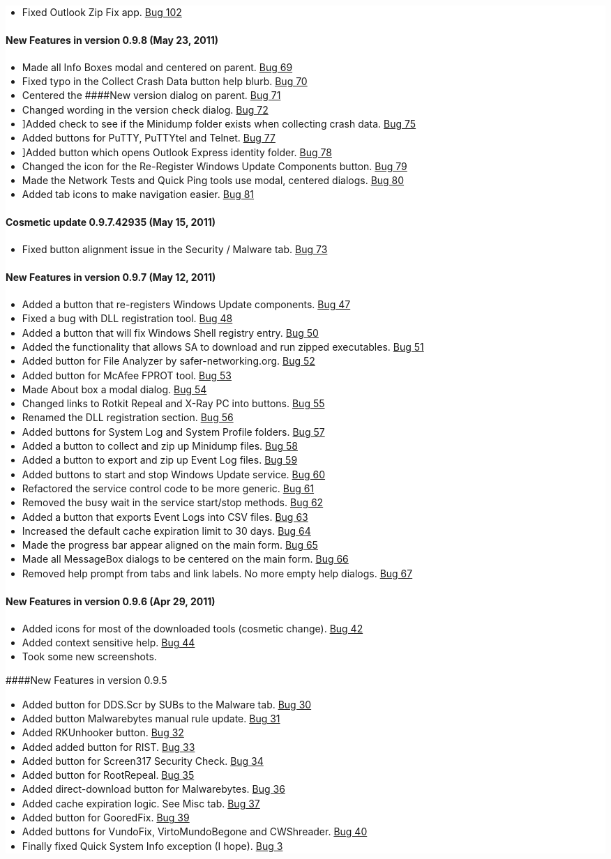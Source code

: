 * Fixed Outlook Zip Fix app. [Bug 102]

#### New Features in version 0.9.8 (May 23, 2011)


* Made all Info Boxes modal and centered on parent. [Bug 69]
* Fixed typo in the Collect Crash Data button help blurb. [Bug 70]
* Centered the ####New version dialog on parent. [Bug 71]
* Changed wording in the version check dialog. [Bug 72]
* ]Added check to see if the Minidump folder exists when collecting crash data. [Bug 75]
* Added buttons for PuTTY, PuTTYtel and Telnet. [Bug 77]
* ]Added button which opens Outlook Express identity folder. [Bug 78]
* Changed the icon for the Re-Register Windows Update Components button. [Bug 79]
* Made the Network Tests and Quick Ping tools use modal, centered dialogs. [Bug 80]
* Added tab icons to make navigation easier. [Bug 81]

#### Cosmetic update 0.9.7.42935 (May 15, 2011)


* Fixed button alignment issue in the Security / Malware tab. [Bug 73]

#### New Features in version 0.9.7 (May 12, 2011)


* Added a button that re-registers Windows Update components. [Bug 47]
* Fixed a bug with DLL registration tool. [Bug 48]
* Added a button that will fix Windows Shell registry entry. [Bug 50]
* Added the functionality that allows SA to download and run zipped executables. [Bug 51]
* Added button for File Analyzer by safer-networking.org. [Bug 52]
* Added button for McAfee FPROT tool. [Bug 53]
* Made About box a modal dialog. [Bug 54]
* Changed links to Rotkit Repeal and X-Ray PC into buttons. [Bug 55]
* Renamed the DLL registration section. [Bug 56]
* Added buttons for System Log and System Profile folders. [Bug 57] 
* Added a button to collect and zip up Minidump files. [Bug 58]
* Added a button to export and zip up Event Log files. [Bug 59]
* Added buttons to start and stop Windows Update service. [Bug 60]
* Refactored the service control code to be more generic. [Bug 61]
* Removed the busy wait in the service start/stop methods. [Bug 62]
* Added a button that exports Event Logs into CSV files. [Bug 63]
* Increased the default cache expiration limit to 30 days. [Bug 64]
* Made the progress bar appear aligned on the main form. [Bug 65]
* Made all MessageBox dialogs to be centered on the main form. [Bug 66]
* Removed help prompt from tabs and link labels. No more empty help dialogs. [Bug 67]

#### New Features in version 0.9.6 (Apr 29, 2011)


* Added icons for most of the downloaded tools (cosmetic change). [Bug 42]
* Added context sensitive help. [Bug 44]
* Took some new screenshots.

####New Features in version 0.9.5


* Added button for DDS.Scr by SUBs to the Malware tab. [Bug 30]
* Added button Malwarebytes manual rule update. [Bug 31]
* Added RKUnhooker button. [Bug 32]
* Added added button for RIST. [Bug 33]
* Added button for Screen317 Security Check. [Bug 34]
* Added button for RootRepeal. [Bug 35]
* Added direct-download button for Malwarebytes. [Bug 36]
* Added cache expiration logic. See Misc tab. [Bug 37]
* Added button for GooredFix. [Bug 39]
* Added buttons for VundoFix, VirtoMundoBegone and CWShreader. [Bug 40]
* Finally fixed Quick System Info exception (I hope). [Bug 3]


[Bug 3]: http://maciak.lighthouseapp.com/projects/64279/tickets/3
[Bug 12]: http://maciak.lighthouseapp.com/projects/64279/tickets/12
[Bug 13]: http://maciak.lighthouseapp.com/projects/64279/tickets/13
[Bug 14]: http://maciak.lighthouseapp.com/projects/64279/tickets/14
[Bug 15]: http://maciak.lighthouseapp.com/projects/64279/tickets/15
[Bug 16]: http://maciak.lighthouseapp.com/projects/64279/tickets/16
[Bug 17]: http://maciak.lighthouseapp.com/projects/64279/tickets/17
[Bug 18]: http://maciak.lighthouseapp.com/projects/64279/tickets/18
[Bug 19]: http://maciak.lighthouseapp.com/projects/64279/tickets/19
[Bug 20]: http://maciak.lighthouseapp.com/projects/64279/tickets/20
[Bug 21]: http://maciak.lighthouseapp.com/projects/64279/tickets/21
[Bug 22]: http://maciak.lighthouseapp.com/projects/64279/tickets/22
[Bug 23]: http://maciak.lighthouseapp.com/projects/64279/tickets/23
[Bug 24]: http://maciak.lighthouseapp.com/projects/64279/tickets/24
[Bug 25]: http://maciak.lighthouseapp.com/projects/64279/tickets/25
[Bug 26]: http://maciak.lighthouseapp.com/projects/64279/tickets/26
[Bug 27]: http://maciak.lighthouseapp.com/projects/64279/tickets/27
[Bug 28]: http://maciak.lighthouseapp.com/projects/64279/tickets/28
[Bug 29]: http://maciak.lighthouseapp.com/projects/64279/tickets/29
[Bug 30]: http://maciak.lighthouseapp.com/projects/64279/tickets/30
[Bug 31]: http://maciak.lighthouseapp.com/projects/64279/tickets/31
[Bug 32]: http://maciak.lighthouseapp.com/projects/64279/tickets/32
[Bug 33]: http://maciak.lighthouseapp.com/projects/64279/tickets/33
[Bug 34]: http://maciak.lighthouseapp.com/projects/64279/tickets/34
[Bug 35]: http://maciak.lighthouseapp.com/projects/64279/tickets/35
[Bug 36]: http://maciak.lighthouseapp.com/projects/64279/tickets/36
[Bug 37]: http://maciak.lighthouseapp.com/projects/64279/tickets/37
[Bug 38]: http://maciak.lighthouseapp.com/projects/64279/tickets/38
[Bug 39]: http://maciak.lighthouseapp.com/projects/64279/tickets/39
[Bug 40]: http://maciak.lighthouseapp.com/projects/64279/tickets/40
[Bug 41]: http://maciak.lighthouseapp.com/projects/64279/tickets/41
[Bug 42]: http://maciak.lighthouseapp.com/projects/64279/tickets/42
[Bug 43]: http://maciak.lighthouseapp.com/projects/64279/tickets/43
[Bug 44]: http://maciak.lighthouseapp.com/projects/64279/tickets/44
[Bug 45]: http://maciak.lighthouseapp.com/projects/64279/tickets/45
[Bug 46]: http://maciak.lighthouseapp.com/projects/64279/tickets/46
[Bug 47]: http://maciak.lighthouseapp.com/projects/64279/tickets/47
[Bug 48]: http://maciak.lighthouseapp.com/projects/64279/tickets/48
[Bug 49]: http://maciak.lighthouseapp.com/projects/64279/tickets/49
[Bug 50]: http://maciak.lighthouseapp.com/projects/64279/tickets/50
[Bug 51]: http://maciak.lighthouseapp.com/projects/64279/tickets/51
[Bug 52]: http://maciak.lighthouseapp.com/projects/64279/tickets/52
[Bug 53]: http://maciak.lighthouseapp.com/projects/64279/tickets/53
[Bug 54]: http://maciak.lighthouseapp.com/projects/64279/tickets/54
[Bug 55]: http://maciak.lighthouseapp.com/projects/64279/tickets/55
[Bug 56]: http://maciak.lighthouseapp.com/projects/64279/tickets/56
[Bug 57]: http://maciak.lighthouseapp.com/projects/64279/tickets/57
[Bug 58]: http://maciak.lighthouseapp.com/projects/64279/tickets/58
[Bug 59]: http://maciak.lighthouseapp.com/projects/64279/tickets/59
[Bug 60]: http://maciak.lighthouseapp.com/projects/64279/tickets/60
[Bug 61]: http://maciak.lighthouseapp.com/projects/64279/tickets/61
[Bug 62]: http://maciak.lighthouseapp.com/projects/64279/tickets/62
[Bug 63]: http://maciak.lighthouseapp.com/projects/64279/tickets/63
[Bug 64]: http://maciak.lighthouseapp.com/projects/64279/tickets/64
[Bug 65]: http://maciak.lighthouseapp.com/projects/64279/tickets/65
[Bug 66]: http://maciak.lighthouseapp.com/projects/64279/tickets/66
[Bug 67]: http://maciak.lighthouseapp.com/projects/64279/tickets/67
[Bug 68]: http://maciak.lighthouseapp.com/projects/64279/tickets/68
[Bug 69]: http://maciak.lighthouseapp.com/projects/64279/tickets/69
[Bug 70]: http://maciak.lighthouseapp.com/projects/64279/tickets/70
[Bug 71]: http://maciak.lighthouseapp.com/projects/64279/tickets/71
[Bug 72]: http://maciak.lighthouseapp.com/projects/64279/tickets/72
[Bug 73]: http://maciak.lighthouseapp.com/projects/64279/tickets/73
[Bug 74]: http://maciak.lighthouseapp.com/projects/64279/tickets/74
[Bug 75]: http://maciak.lighthouseapp.com/projects/64279/tickets/75
[Bug 76]: http://maciak.lighthouseapp.com/projects/64279/tickets/76
[Bug 77]: http://maciak.lighthouseapp.com/projects/64279/tickets/77
[Bug 78]: http://maciak.lighthouseapp.com/projects/64279/tickets/78
[Bug 79]: http://maciak.lighthouseapp.com/projects/64279/tickets/79
[Bug 80]: http://maciak.lighthouseapp.com/projects/64279/tickets/80
[Bug 81]: http://maciak.lighthouseapp.com/projects/64279/tickets/81
[Bug 82]: http://maciak.lighthouseapp.com/projects/64279/tickets/82
[Bug 83]: http://maciak.lighthouseapp.com/projects/64279/tickets/83
[Bug 84]: http://maciak.lighthouseapp.com/projects/64279/tickets/84
[Bug 85]: http://maciak.lighthouseapp.com/projects/64279/tickets/85
[Bug 86]: http://maciak.lighthouseapp.com/projects/64279/tickets/86
[Bug 87]: http://maciak.lighthouseapp.com/projects/64279/tickets/87
[Bug 88]: http://maciak.lighthouseapp.com/projects/64279/tickets/88
[Bug 89]: http://maciak.lighthouseapp.com/projects/64279/tickets/89
[Bug 90]: http://maciak.lighthouseapp.com/projects/64279/tickets/90
[Bug 91]: http://maciak.lighthouseapp.com/projects/64279/tickets/91
[Bug 92]: http://maciak.lighthouseapp.com/projects/64279/tickets/92
[Bug 93]: http://maciak.lighthouseapp.com/projects/64279/tickets/93
[Bug 94]: http://maciak.lighthouseapp.com/projects/64279/tickets/94
[Bug 95]: http://maciak.lighthouseapp.com/projects/64279/tickets/95
[Bug 96]: http://maciak.lighthouseapp.com/projects/64279/tickets/96
[Bug 97]: http://maciak.lighthouseapp.com/projects/64279/tickets/97
[Bug 98]: http://maciak.lighthouseapp.com/projects/64279/tickets/98
[Bug 99]: http://maciak.lighthouseapp.com/projects/64279/tickets/99
[Bug 100]: http://maciak.lighthouseapp.com/projects/64279/tickets/100
[Bug 101]: http://maciak.lighthouseapp.com/projects/64279/tickets/101
[Bug 102]: http://maciak.lighthouseapp.com/projects/64279/tickets/102
[Bug 103]: http://maciak.lighthouseapp.com/projects/64279/tickets/103
[Bug 104]: http://maciak.lighthouseapp.com/projects/64279/tickets/104
[Bug 105]: http://maciak.lighthouseapp.com/projects/64279/tickets/105
[Bug 106]: http://maciak.lighthouseapp.com/projects/64279/tickets/106
[Bug 107]: http://maciak.lighthouseapp.com/projects/64279/tickets/107
[Bug 108]: http://maciak.lighthouseapp.com/projects/64279/tickets/108
[Bug 109]: http://maciak.lighthouseapp.com/projects/64279/tickets/109
[Bug 110]: http://maciak.lighthouseapp.com/projects/64279/tickets/110
[Bug 111]: http://maciak.lighthouseapp.com/projects/64279/tickets/111
[Bug 112]: http://maciak.lighthouseapp.com/projects/64279/tickets/112
[Bug 113]: http://maciak.lighthouseapp.com/projects/64279/tickets/113
[Bug 114]: http://maciak.lighthouseapp.com/projects/64279/tickets/114
[Bug 115]: http://maciak.lighthouseapp.com/projects/64279/tickets/115
[Bug 116]: http://maciak.lighthouseapp.com/projects/64279/tickets/116
[Bug 117]: http://maciak.lighthouseapp.com/projects/64279/tickets/117
[Bug 118]: http://maciak.lighthouseapp.com/projects/64279/tickets/118
[Bug 119]: http://maciak.lighthouseapp.com/projects/64279/tickets/119
[Bug 120]: http://maciak.lighthouseapp.com/projects/64279/tickets/120
[Bug 121]: http://maciak.lighthouseapp.com/projects/64279/tickets/121
[Bug 122]: http://maciak.lighthouseapp.com/projects/64279/tickets/122
[Bug 123]: http://maciak.lighthouseapp.com/projects/64279/tickets/123
[Bug 124]: http://maciak.lighthouseapp.com/projects/64279/tickets/124
[Bug 125]: http://maciak.lighthouseapp.com/projects/64279/tickets/125
[Bug 126]: http://maciak.lighthouseapp.com/projects/64279/tickets/126
[Bug 127]: http://maciak.lighthouseapp.com/projects/64279/tickets/127
[Bug 128]: http://maciak.lighthouseapp.com/projects/64279/tickets/128
[Bug 129]: http://maciak.lighthouseapp.com/projects/64279/tickets/129
[Bug 130]: http://maciak.lighthouseapp.com/projects/64279/tickets/130
[Bug 131]: http://maciak.lighthouseapp.com/projects/64279/tickets/131
[Bug 132]: http://maciak.lighthouseapp.com/projects/64279/tickets/132
[Bug 133]: http://maciak.lighthouseapp.com/projects/64279/tickets/133
[Bug 134]: http://maciak.lighthouseapp.com/projects/64279/tickets/134
[Bug 135]: http://maciak.lighthouseapp.com/projects/64279/tickets/135
[Bug 136]: http://maciak.lighthouseapp.com/projects/64279/tickets/136
[Bug 137]: http://maciak.lighthouseapp.com/projects/64279/tickets/137
[Bug 138]: http://maciak.lighthouseapp.com/projects/64279/tickets/138
[Bug 139]: http://maciak.lighthouseapp.com/projects/64279/tickets/139
[Bug 140]: http://maciak.lighthouseapp.com/projects/64279/tickets/140
[Bug 141]: http://maciak.lighthouseapp.com/projects/64279/tickets/141
[Bug 142]: http://maciak.lighthouseapp.com/projects/64279/tickets/142
[Bug 143]: http://maciak.lighthouseapp.com/projects/64279/tickets/143
[Bug 144]: http://maciak.lighthouseapp.com/projects/64279/tickets/144
[Bug 145]: http://maciak.lighthouseapp.com/projects/64279/tickets/145